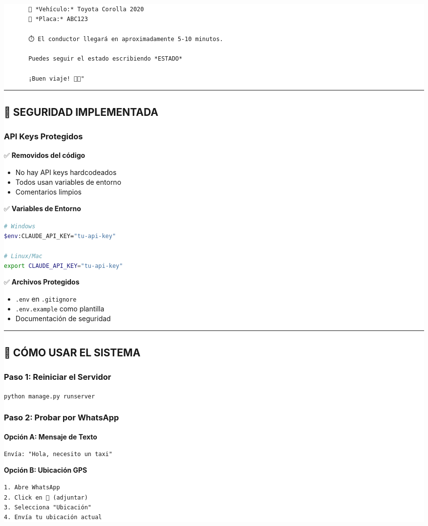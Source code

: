 ```
       🚗 *Vehículo:* Toyota Corolla 2020
       🔢 *Placa:* ABC123
       
       ⏱️ El conductor llegará en aproximadamente 5-10 minutos.
       
       Puedes seguir el estado escribiendo *ESTADO*
       
       ¡Buen viaje! 🚗💨"
```

---

## 🔐 **SEGURIDAD IMPLEMENTADA**

### API Keys Protegidos

✅ **Removidos del código**
- No hay API keys hardcodeados
- Todos usan variables de entorno
- Comentarios limpios

✅ **Variables de Entorno**
```bash
# Windows
$env:CLAUDE_API_KEY="tu-api-key"

# Linux/Mac
export CLAUDE_API_KEY="tu-api-key"
```

✅ **Archivos Protegidos**
- `.env` en `.gitignore`
- `.env.example` como plantilla
- Documentación de seguridad

---

## 📱 **CÓMO USAR EL SISTEMA**

### Paso 1: Reiniciar el Servidor

```bash
python manage.py runserver
```

### Paso 2: Probar por WhatsApp

**Opción A: Mensaje de Texto**
```
Envía: "Hola, necesito un taxi"
```

**Opción B: Ubicación GPS**
```
1. Abre WhatsApp
2. Click en 📎 (adjuntar)
3. Selecciona "Ubicación"
4. Envía tu ubicación actual
```
